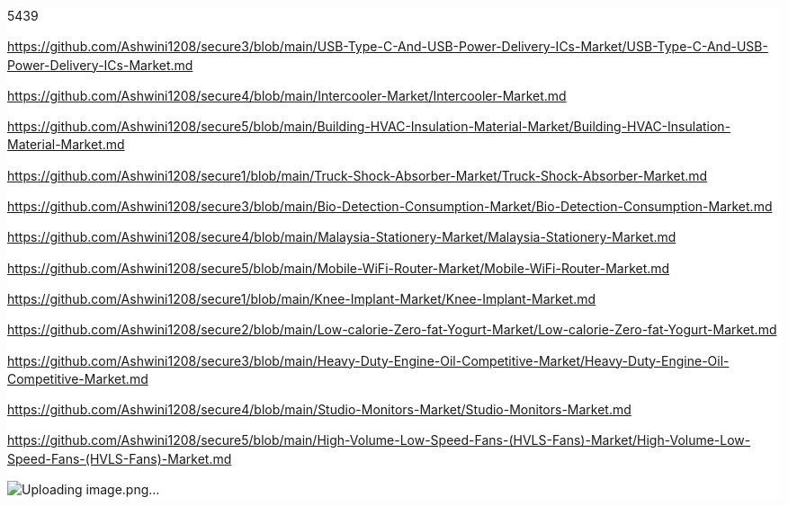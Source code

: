 5439</p><p><a href="https://github.com/Ashwini1208/secure3/blob/main/USB-Type-C-And-USB-Power-Delivery-ICs-Market/USB-Type-C-And-USB-Power-Delivery-ICs-Market.md">https://github.com/Ashwini1208/secure3/blob/main/USB-Type-C-And-USB-Power-Delivery-ICs-Market/USB-Type-C-And-USB-Power-Delivery-ICs-Market.md</a></p><p><a href="https://github.com/Ashwini1208/secure4/blob/main/Intercooler-Market/Intercooler-Market.md">https://github.com/Ashwini1208/secure4/blob/main/Intercooler-Market/Intercooler-Market.md</a></p><p><a href="https://github.com/Ashwini1208/secure5/blob/main/Building-HVAC-Insulation-Material-Market/Building-HVAC-Insulation-Material-Market.md">https://github.com/Ashwini1208/secure5/blob/main/Building-HVAC-Insulation-Material-Market/Building-HVAC-Insulation-Material-Market.md</a></p><p><a href="https://github.com/Ashwini1208/secure1/blob/main/Truck-Shock-Absorber-Market/Truck-Shock-Absorber-Market.md">https://github.com/Ashwini1208/secure1/blob/main/Truck-Shock-Absorber-Market/Truck-Shock-Absorber-Market.md</a></p><p><a href="https://github.com/Ashwini1208/secure3/blob/main/Bio-Detection-Consumption-Market/Bio-Detection-Consumption-Market.md">https://github.com/Ashwini1208/secure3/blob/main/Bio-Detection-Consumption-Market/Bio-Detection-Consumption-Market.md</a></p><p><a href="https://github.com/Ashwini1208/secure4/blob/main/Malaysia-Stationery-Market/Malaysia-Stationery-Market.md">https://github.com/Ashwini1208/secure4/blob/main/Malaysia-Stationery-Market/Malaysia-Stationery-Market.md</a></p><p><a href="https://github.com/Ashwini1208/secure5/blob/main/Mobile-WiFi-Router-Market/Mobile-WiFi-Router-Market.md">https://github.com/Ashwini1208/secure5/blob/main/Mobile-WiFi-Router-Market/Mobile-WiFi-Router-Market.md</a></p><p><a href="https://github.com/Ashwini1208/secure1/blob/main/Knee-Implant-Market/Knee-Implant-Market.md">https://github.com/Ashwini1208/secure1/blob/main/Knee-Implant-Market/Knee-Implant-Market.md</a></p><p><a href="https://github.com/Ashwini1208/secure2/blob/main/Low-calorie-Zero-fat-Yogurt-Market/Low-calorie-Zero-fat-Yogurt-Market.md">https://github.com/Ashwini1208/secure2/blob/main/Low-calorie-Zero-fat-Yogurt-Market/Low-calorie-Zero-fat-Yogurt-Market.md</a></p><p><a href="https://github.com/Ashwini1208/secure3/blob/main/Heavy-Duty-Engine-Oil-Competitive-Market/Heavy-Duty-Engine-Oil-Competitive-Market.md">https://github.com/Ashwini1208/secure3/blob/main/Heavy-Duty-Engine-Oil-Competitive-Market/Heavy-Duty-Engine-Oil-Competitive-Market.md</a></p><p><a href="https://github.com/Ashwini1208/secure4/blob/main/Studio-Monitors-Market/Studio-Monitors-Market.md">https://github.com/Ashwini1208/secure4/blob/main/Studio-Monitors-Market/Studio-Monitors-Market.md</a></p><p><a href="https://github.com/Ashwini1208/secure5/blob/main/High-Volume-Low-Speed-Fans-(HVLS-Fans)-Market/High-Volume-Low-Speed-Fans-(HVLS-Fans)-Market.md">https://github.com/Ashwini1208/secure5/blob/main/High-Volume-Low-Speed-Fans-(HVLS-Fans)-Market/High-Volume-Low-Speed-Fans-(HVLS-Fans)-Market.md</a></p>
![Uploading image.png…]()
